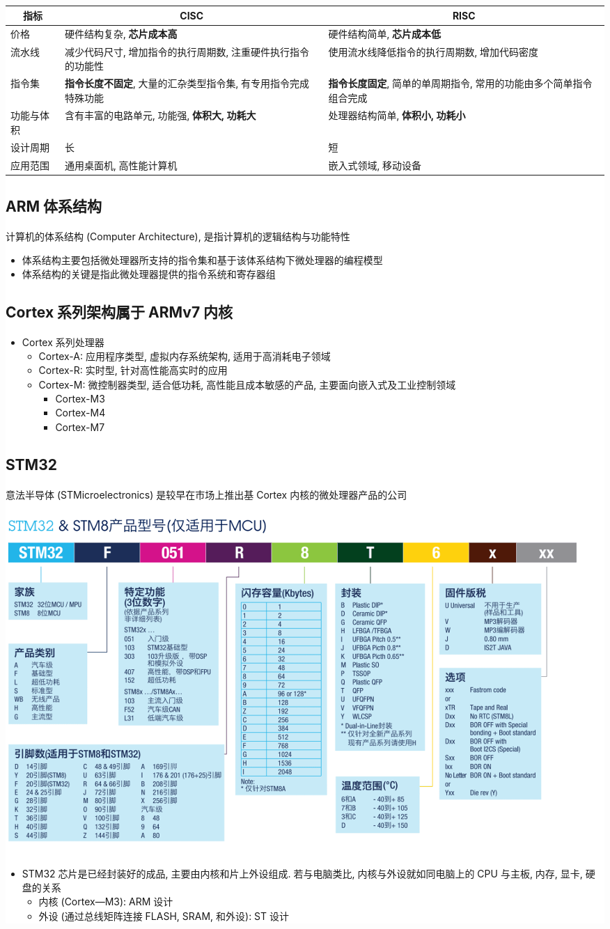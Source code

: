 | 指标       | CISC                                                             | RISC                                                                 |
| ---------- | ---------------------------------------------------------------- | -------------------------------------------------------------------- |
| 价格       | 硬件结构复杂, **芯片成本高**                                     | 硬件结构简单, **芯片成本低**                                         |
| 流水线     | 减少代码尺寸, 增加指令的执行周期数, 注重硬件执行指令的功能性     | 使用流水线降低指令的执行周期数, 增加代码密度                         |
| 指令集     | **指令长度不固定**, 大量的汇杂类型指令集, 有专用指令完成特殊功能 | **指令长度固定**, 简单的单周期指令, 常用的功能由多个简单指令组合完成 |
| 功能与体积 | 含有丰富的电路单元, 功能强, **体积大, 功耗大**                   | 处理器结构简单, **体积小, 功耗小**                                   |
| 设计周期   | 长                                                               | 短                                                                   |
| 应用范围   | 通用桌面机, 高性能计算机                                         | 嵌入式领域, 移动设备                                                 |

## ARM 体系结构

计算机的体系结构 (Computer Architecture), 是指计算机的逻辑结构与功能特性
- 体系结构主要包括微处理器所支持的指令集和基于该体系结构下微处理器的编程模型
- 体系结构的关键是指此微处理器提供的指令系统和寄存器组

## Cortex 系列架构属于 ARMv7 内核

- Cortex 系列处理器
  - Cortex-A: 应用程序类型, 虚拟内存系统架构, 适用于高消耗电子领域
  - Cortex-R: 实时型, 针对高性能高实时的应用
  - Cortex-M: 微控制器类型, 适合低功耗, 高性能且成本敏感的产品, 主要面向嵌入式及工业控制领域
    - Cortex-M3
    - Cortex-M4
    - Cortex-M7

## STM32

意法半导体 (STMicroelectronics) 是较早在市场上推出基 Cortex 内核的微处理器产品的公司

![STM32.png](./image/STM32.png)
- STM32 芯片是已经封装好的成品, 主要由内核和片上外设组成. 若与电脑类比, 内核与外设就如同电脑上的 CPU 与主板, 内存, 显卡, 硬盘的关系
  - 内核 (Cortex—M3): ARM 设计
  - 外设 (通过总线矩阵连接 FLASH, SRAM, 和外设): ST 设计
